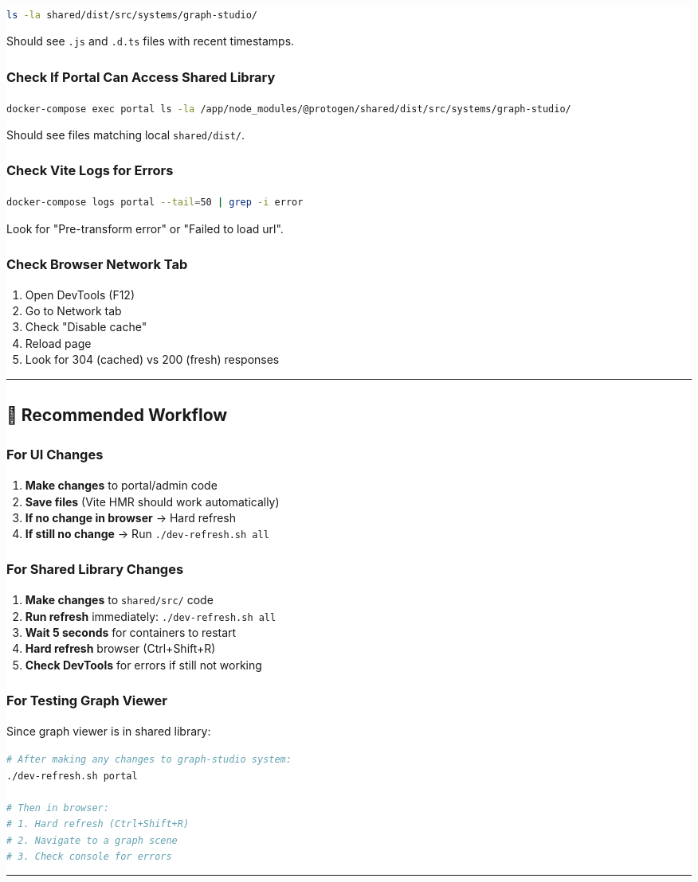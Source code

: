 ```bash
ls -la shared/dist/src/systems/graph-studio/
```

Should see `.js` and `.d.ts` files with recent timestamps.

### Check If Portal Can Access Shared Library

```bash
docker-compose exec portal ls -la /app/node_modules/@protogen/shared/dist/src/systems/graph-studio/
```

Should see files matching local `shared/dist/`.

### Check Vite Logs for Errors

```bash
docker-compose logs portal --tail=50 | grep -i error
```

Look for "Pre-transform error" or "Failed to load url".

### Check Browser Network Tab

1. Open DevTools (F12)
2. Go to Network tab
3. Check "Disable cache"
4. Reload page
5. Look for 304 (cached) vs 200 (fresh) responses

---

## 🎯 Recommended Workflow

### For UI Changes

1. **Make changes** to portal/admin code
2. **Save files** (Vite HMR should work automatically)
3. **If no change in browser** → Hard refresh
4. **If still no change** → Run `./dev-refresh.sh all`

### For Shared Library Changes

1. **Make changes** to `shared/src/` code
2. **Run refresh** immediately: `./dev-refresh.sh all`
3. **Wait 5 seconds** for containers to restart
4. **Hard refresh** browser (Ctrl+Shift+R)
5. **Check DevTools** for errors if still not working

### For Testing Graph Viewer

Since graph viewer is in shared library:

```bash
# After making any changes to graph-studio system:
./dev-refresh.sh portal

# Then in browser:
# 1. Hard refresh (Ctrl+Shift+R)
# 2. Navigate to a graph scene
# 3. Check console for errors
```

---